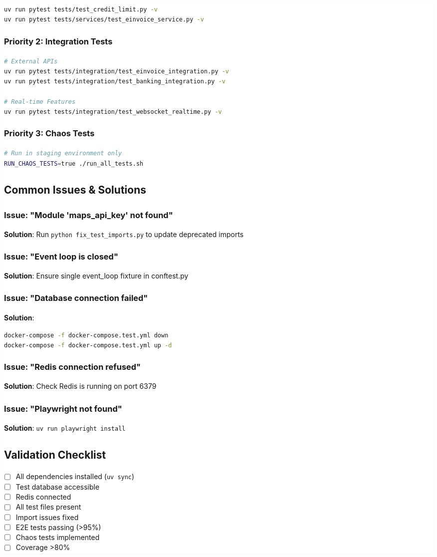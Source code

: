 ```bash
uv run pytest tests/test_credit_limit.py -v
uv run pytest tests/services/test_einvoice_service.py -v
```

### Priority 2: Integration Tests
```bash
# External APIs
uv run pytest tests/integration/test_einvoice_integration.py -v
uv run pytest tests/integration/test_banking_integration.py -v

# Real-time Features
uv run pytest tests/integration/test_websocket_realtime.py -v
```

### Priority 3: Chaos Tests
```bash
# Run in staging environment only
RUN_CHAOS_TESTS=true ./run_all_tests.sh
```

## Common Issues & Solutions

### Issue: "Module 'maps_api_key' not found"
**Solution**: Run `python fix_test_imports.py` to update deprecated imports

### Issue: "Event loop is closed"
**Solution**: Ensure single event_loop fixture in conftest.py

### Issue: "Database connection failed"
**Solution**: 
```bash
docker-compose -f docker-compose.test.yml down
docker-compose -f docker-compose.test.yml up -d
```

### Issue: "Redis connection refused"
**Solution**: Check Redis is running on port 6379

### Issue: "Playwright not found"
**Solution**: `uv run playwright install`

## Validation Checklist

- [ ] All dependencies installed (`uv sync`)
- [ ] Test database accessible
- [ ] Redis connected
- [ ] All test files present
- [ ] Import issues fixed
- [ ] E2E tests passing (>95%)
- [ ] Chaos tests implemented
- [ ] Coverage >80%
